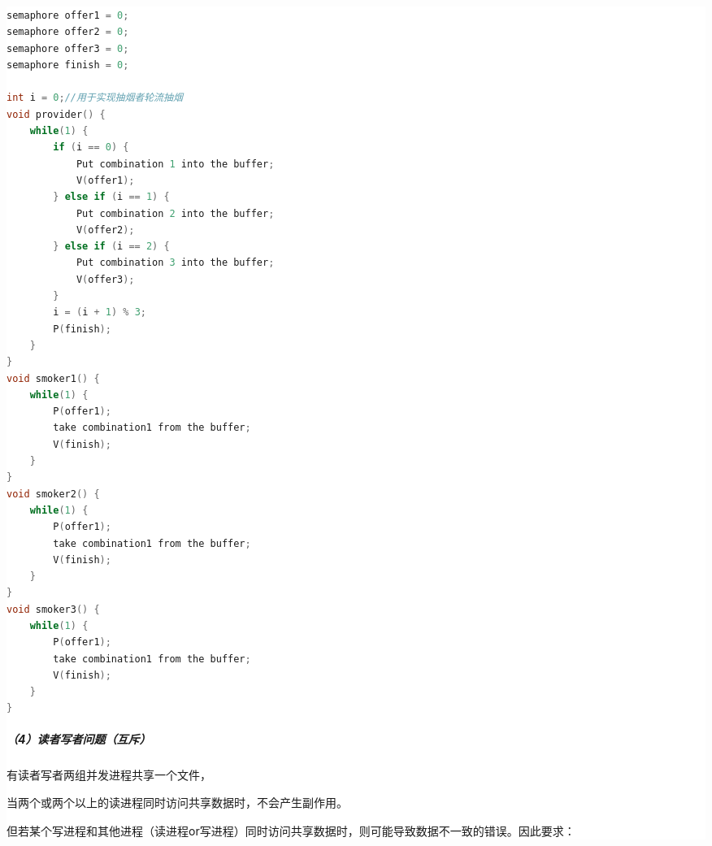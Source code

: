 ```cpp
semaphore offer1 = 0;
semaphore offer2 = 0;
semaphore offer3 = 0;
semaphore finish = 0;

int i = 0;//用于实现抽烟者轮流抽烟
void provider() {
    while(1) {
        if (i == 0) {
            Put combination 1 into the buffer;
            V(offer1);
        } else if (i == 1) {
            Put combination 2 into the buffer;
            V(offer2);
        } else if (i == 2) {
            Put combination 3 into the buffer;
            V(offer3);
        }
        i = (i + 1) % 3;
        P(finish);
    }
}
void smoker1() {
    while(1) {
        P(offer1);
        take combination1 from the buffer;
        V(finish);
    }
}
void smoker2() {
    while(1) {
        P(offer1);
        take combination1 from the buffer;
        V(finish);
    }
}
void smoker3() {
    while(1) {
        P(offer1);
        take combination1 from the buffer;
        V(finish);
    }
}
```

##### （4）读者写者问题（互斥）

有读者写者两组并发进程共享一个文件，

当两个或两个以上的读进程同时访问共享数据时，不会产生副作用。

但若某个写进程和其他进程（读进程or写进程）同时访问共享数据时，则可能导致数据不一致的错误。因此要求：
